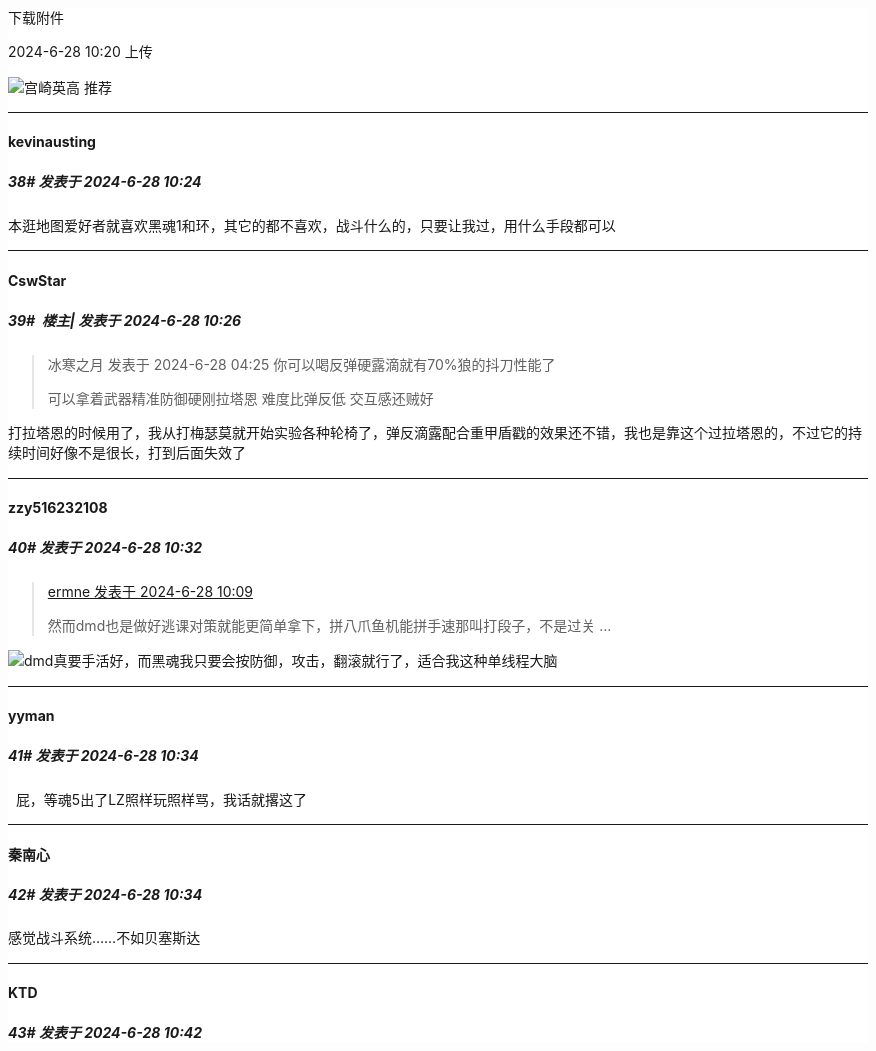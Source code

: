 下载附件

2024-6-28 10:20 上传

<img src="https://static.saraba1st.com/image/smiley/face2017/067.png" referrerpolicy="no-referrer">宫崎英高 推荐

*****

####  kevinausting  
##### 38#       发表于 2024-6-28 10:24

本逛地图爱好者就喜欢黑魂1和环，其它的都不喜欢，战斗什么的，只要让我过，用什么手段都可以

*****

####  CswStar  
##### 39#         楼主| 发表于 2024-6-28 10:26

<blockquote>冰寒之月 发表于 2024-6-28 04:25
你可以喝反弹硬露滴就有70%狼的抖刀性能了

可以拿着武器精准防御硬刚拉塔恩 难度比弹反低 交互感还贼好 

</blockquote>
打拉塔恩的时候用了，我从打梅瑟莫就开始实验各种轮椅了，弹反滴露配合重甲盾戳的效果还不错，我也是靠这个过拉塔恩的，不过它的持续时间好像不是很长，打到后面失效了

*****

####  zzy516232108  
##### 40#       发表于 2024-6-28 10:32

<blockquote><a href="httphttps://bbs.saraba1st.com/2b/forum.php?mod=redirect&amp;goto=findpost&amp;pid=65409003&amp;ptid=2189275" target="_blank">ermne 发表于 2024-6-28 10:09</a>

然而dmd也是做好逃课对策就能更简单拿下，拼八爪鱼机能拼手速那叫打段子，不是过关 ...</blockquote>
<img src="https://static.saraba1st.com/image/smiley/face2017/001.png" referrerpolicy="no-referrer">dmd真要手活好，而黑魂我只要会按防御，攻击，翻滚就行了，适合我这种单线程大脑


*****

####  yyman  
##### 41#       发表于 2024-6-28 10:34

  屁，等魂5出了LZ照样玩照样骂，我话就撂这了

*****

####  秦南心  
##### 42#       发表于 2024-6-28 10:34

感觉战斗系统……不如贝塞斯达


*****

####  KTD  
##### 43#       发表于 2024-6-28 10:42
